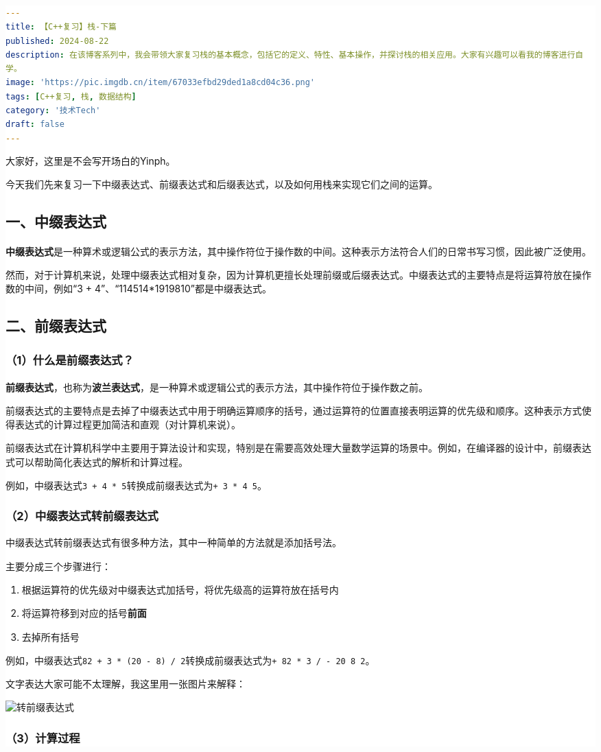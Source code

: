 ```yaml
---
title: 【C++复习】栈-下篇
published: 2024-08-22
description: 在该博客系列中，我会带领大家复习栈的基本概念，包括它的定义、特性、基本操作，并探讨栈的相关应用。大家有兴趣可以看我的博客进行自学。
image: 'https://pic.imgdb.cn/item/67033efbd29ded1a8cd04c36.png'
tags: [C++复习, 栈, 数据结构]
category: '技术Tech'
draft: false 
---
```


大家好，这里是不会写开场白的Yinph。

今天我们先来复习一下中缀表达式、前缀表达式和后缀表达式，以及如何用栈来实现它们之间的运算。

## 一、中缀表达式

‌**‌中缀表达式**‌是一种算术或逻辑公式的表示方法，其中操作符位于操作数的中间。这种表示方法符合人们的日常书写习惯，因此被广泛使用。

然而，对于计算机来说，处理中缀表达式相对复杂，因为计算机更擅长处理前缀或后缀表达式。中缀表达式的主要特点是将运算符放在操作数的中间，例如“3 + 4”、“114514*1919810”都是中缀表达式。


## 二、前缀表达式

### （1）什么是前缀表达式？

**前缀表达式**，也称为**波兰表达式**，是一种算术或逻辑公式的表示方法，其中操作符位于操作数之前。

前缀表达式的主要特点是去掉了中缀表达式中用于明确运算顺序的括号，通过运算符的位置直接表明运算的优先级和顺序。这种表示方式使得表达式的计算过程更加简洁和直观（对计算机来说）。

前缀表达式在计算机科学中主要用于算法设计和实现，特别是在需要高效处理大量数学运算的场景中。例如，在编译器的设计中，前缀表达式可以帮助简化表达式的解析和计算过程。

例如，中缀表达式`3 + 4 * 5`转换成前缀表达式为`+ 3 * 4 5`。

### （2）中缀表达式转前缀表达式

中缀表达式转前缀表达式有很多种方法，其中一种简单的方法就是添加括号法。

主要分成三个步骤进行：

1. 根据运算符的优先级对中缀表达式加括号，将优先级高的运算符放在括号内

2. 将运算符移到对应的括号**前面**

3. 去掉所有括号

例如，中缀表达式`82 + 3 * (20 - 8) / 2`转换成前缀表达式为`+ 82 * 3 / - 20 8 2`。

文字表达大家可能不太理解，我这里用一张图片来解释：

![转前缀表达式](https://s3.bmp.ovh/imgs/2024/08/23/cfe0176b6b5f886a.png)

### （3）计算过程
